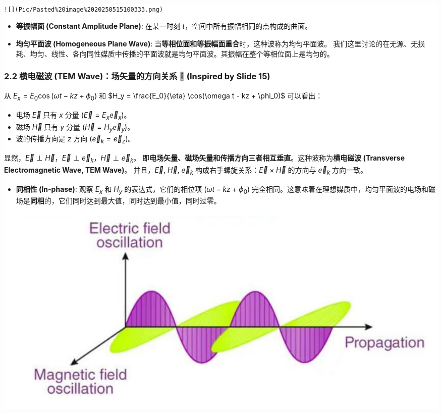     ![](Pic/Pasted%20image%2020250515100333.png)

*   **等振幅面 (Constant Amplitude Plane)**: 在某一时刻 $t$，空间中所有振幅相同的点构成的曲面。

*   **均匀平面波 (Homogeneous Plane Wave)**:
    当**等相位面和等振幅面重合**时，这种波称为均匀平面波。
    我们这里讨论的在无源、无损耗、均匀、线性、各向同性媒质中传播的平面波就是均匀平面波。其振幅在整个等相位面上是均匀的。
### 2.2 横电磁波 (TEM Wave)：场矢量的方向关系 🧭 (Inspired by Slide 15)

从 $E_x = E_0 \cos(\omega t - kz + \phi_0)$ 和 $H_y = \frac{E_0}{\eta} \cos(\omega t - kz + \phi_0)$ 可以看出：
*   电场 $\vec{E}$ 只有 $x$ 分量 ($\vec{E} = E_x \vec{e}_x$)。
*   磁场 $\vec{H}$ 只有 $y$ 分量 ($\vec{H} = H_y \vec{e}_y$)。
*   波的传播方向是 $z$ 方向 ($\vec{e}_k = \vec{e}_z$)。

显然，$\vec{E} \perp \vec{H}$，$\vec{E} \perp \vec{e}_k$，$\vec{H} \perp \vec{e}_k$。
即**电场矢量、磁场矢量和传播方向三者相互垂直**。这种波称为**横电磁波 (Transverse Electromagnetic Wave, TEM Wave)**。
并且，$\vec{E}$, $\vec{H}$, $\vec{e}_k$ 构成右手螺旋关系：$\vec{E} \times \vec{H}$ 的方向与 $\vec{e}_k$ 方向一致。

*   **同相性 (In-phase)**:
    观察 $E_x$ 和 $H_y$ 的表达式，它们的相位项 $(\omega t - kz + \phi_0)$ 完全相同。这意味着在理想媒质中，均匀平面波的电场和磁场是**同相**的，它们同时达到最大值，同时达到最小值，同时过零。
    ![](Pic/Pasted%20image%2020250515100625.png)

